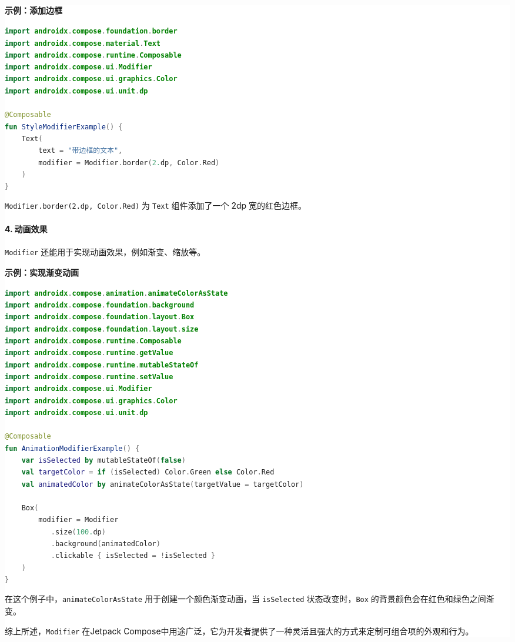 **示例：添加边框**
```kotlin
import androidx.compose.foundation.border
import androidx.compose.material.Text
import androidx.compose.runtime.Composable
import androidx.compose.ui.Modifier
import androidx.compose.ui.graphics.Color
import androidx.compose.ui.unit.dp

@Composable
fun StyleModifierExample() {
    Text(
        text = "带边框的文本",
        modifier = Modifier.border(2.dp, Color.Red)
    )
}
```
`Modifier.border(2.dp, Color.Red)` 为 `Text` 组件添加了一个 2dp 宽的红色边框。

#### 4. 动画效果
`Modifier` 还能用于实现动画效果，例如渐变、缩放等。

**示例：实现渐变动画**
```kotlin
import androidx.compose.animation.animateColorAsState
import androidx.compose.foundation.background
import androidx.compose.foundation.layout.Box
import androidx.compose.foundation.layout.size
import androidx.compose.runtime.Composable
import androidx.compose.runtime.getValue
import androidx.compose.runtime.mutableStateOf
import androidx.compose.runtime.setValue
import androidx.compose.ui.Modifier
import androidx.compose.ui.graphics.Color
import androidx.compose.ui.unit.dp

@Composable
fun AnimationModifierExample() {
    var isSelected by mutableStateOf(false)
    val targetColor = if (isSelected) Color.Green else Color.Red
    val animatedColor by animateColorAsState(targetValue = targetColor)

    Box(
        modifier = Modifier
           .size(100.dp)
           .background(animatedColor)
           .clickable { isSelected = !isSelected }
    )
}
```
在这个例子中，`animateColorAsState` 用于创建一个颜色渐变动画，当 `isSelected` 状态改变时，`Box` 的背景颜色会在红色和绿色之间渐变。

综上所述，`Modifier` 在Jetpack Compose中用途广泛，它为开发者提供了一种灵活且强大的方式来定制可组合项的外观和行为。 
